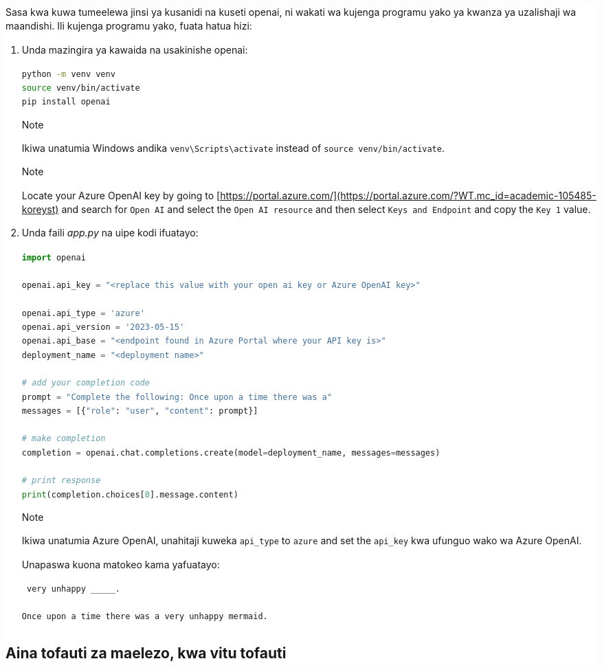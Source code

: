 Sasa kwa kuwa tumeelewa jinsi ya kusanidi na kuseti openai, ni wakati wa kujenga programu yako ya kwanza ya uzalishaji wa maandishi. Ili kujenga programu yako, fuata hatua hizi:

1. Unda mazingira ya kawaida na usakinishe openai:

   ```bash
   python -m venv venv
   source venv/bin/activate
   pip install openai
   ```

   > [!NOTE]
   > Ikiwa unatumia Windows andika `venv\Scripts\activate` instead of `source venv/bin/activate`.

   > [!NOTE]
   > Locate your Azure OpenAI key by going to [https://portal.azure.com/](https://portal.azure.com/?WT.mc_id=academic-105485-koreyst) and search for `Open AI` and select the `Open AI resource` and then select `Keys and Endpoint` and copy the `Key 1` value.

1. Unda faili _app.py_ na uipe kodi ifuatayo:

   ```python
   import openai

   openai.api_key = "<replace this value with your open ai key or Azure OpenAI key>"

   openai.api_type = 'azure'
   openai.api_version = '2023-05-15'
   openai.api_base = "<endpoint found in Azure Portal where your API key is>"
   deployment_name = "<deployment name>"

   # add your completion code
   prompt = "Complete the following: Once upon a time there was a"
   messages = [{"role": "user", "content": prompt}]

   # make completion
   completion = openai.chat.completions.create(model=deployment_name, messages=messages)

   # print response
   print(completion.choices[0].message.content)
   ```

   > [!NOTE]
   > Ikiwa unatumia Azure OpenAI, unahitaji kuweka `api_type` to `azure` and set the `api_key` kwa ufunguo wako wa Azure OpenAI.

   Unapaswa kuona matokeo kama yafuatayo:

   ```output
    very unhappy _____.

   Once upon a time there was a very unhappy mermaid.
   ```

## Aina tofauti za maelezo, kwa vitu tofauti
